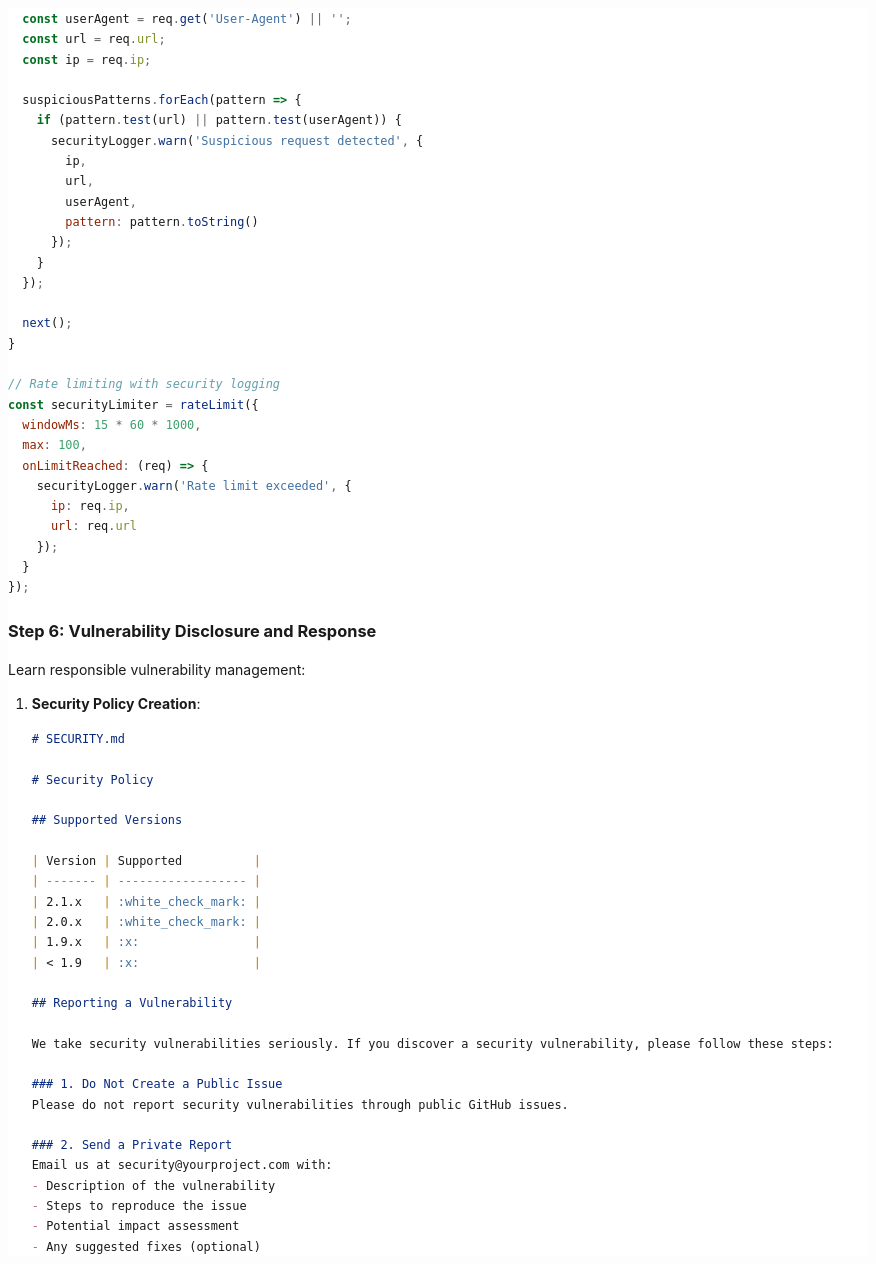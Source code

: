    ```javascript
     const userAgent = req.get('User-Agent') || '';
     const url = req.url;
     const ip = req.ip;
     
     suspiciousPatterns.forEach(pattern => {
       if (pattern.test(url) || pattern.test(userAgent)) {
         securityLogger.warn('Suspicious request detected', {
           ip,
           url,
           userAgent,
           pattern: pattern.toString()
         });
       }
     });
     
     next();
   }
   
   // Rate limiting with security logging
   const securityLimiter = rateLimit({
     windowMs: 15 * 60 * 1000,
     max: 100,
     onLimitReached: (req) => {
       securityLogger.warn('Rate limit exceeded', {
         ip: req.ip,
         url: req.url
       });
     }
   });
   ```

### Step 6: Vulnerability Disclosure and Response

Learn responsible vulnerability management:

1. **Security Policy Creation**:
   ```markdown
   # SECURITY.md
   
   # Security Policy
   
   ## Supported Versions
   
   | Version | Supported          |
   | ------- | ------------------ |
   | 2.1.x   | :white_check_mark: |
   | 2.0.x   | :white_check_mark: |
   | 1.9.x   | :x:                |
   | < 1.9   | :x:                |
   
   ## Reporting a Vulnerability
   
   We take security vulnerabilities seriously. If you discover a security vulnerability, please follow these steps:
   
   ### 1. Do Not Create a Public Issue
   Please do not report security vulnerabilities through public GitHub issues.
   
   ### 2. Send a Private Report
   Email us at security@yourproject.com with:
   - Description of the vulnerability
   - Steps to reproduce the issue
   - Potential impact assessment
   - Any suggested fixes (optional)
   ```